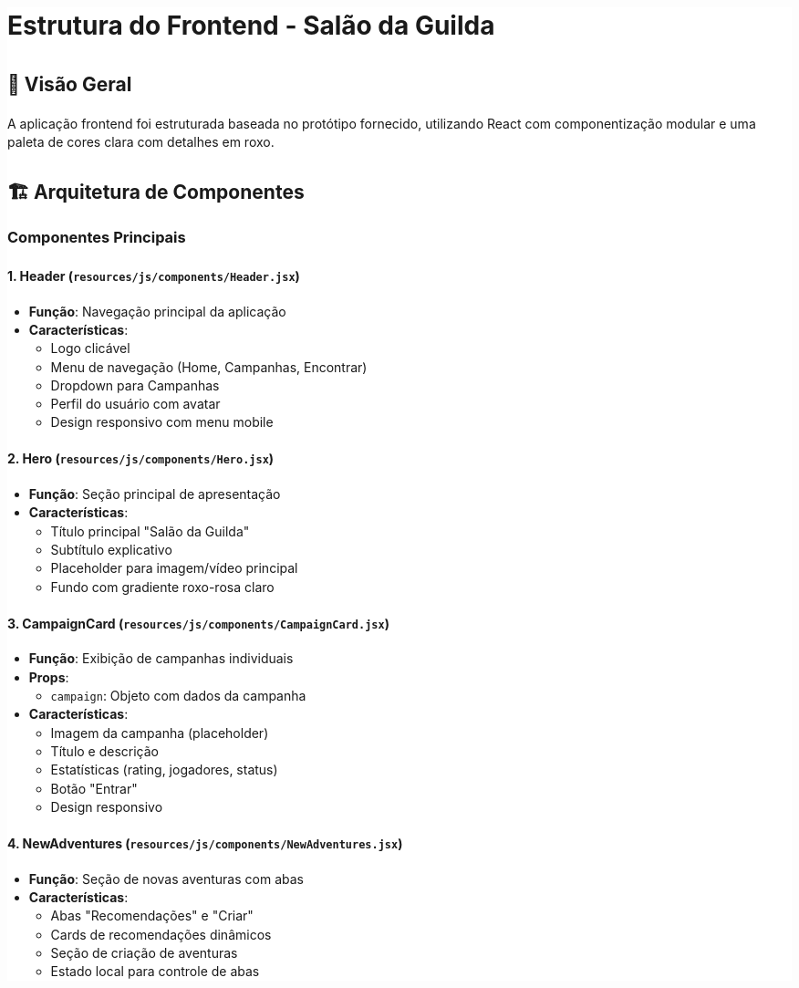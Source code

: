 # Estrutura do Frontend - Salão da Guilda

## 🎯 Visão Geral

A aplicação frontend foi estruturada baseada no protótipo fornecido, utilizando React com componentização modular e uma paleta de cores clara com detalhes em roxo.

## 🏗️ Arquitetura de Componentes

### Componentes Principais

#### 1. **Header** (`resources/js/components/Header.jsx`)
- **Função**: Navegação principal da aplicação
- **Características**:
  - Logo clicável
  - Menu de navegação (Home, Campanhas, Encontrar)
  - Dropdown para Campanhas
  - Perfil do usuário com avatar
  - Design responsivo com menu mobile

#### 2. **Hero** (`resources/js/components/Hero.jsx`)
- **Função**: Seção principal de apresentação
- **Características**:
  - Título principal "Salão da Guilda"
  - Subtítulo explicativo
  - Placeholder para imagem/vídeo principal
  - Fundo com gradiente roxo-rosa claro

#### 3. **CampaignCard** (`resources/js/components/CampaignCard.jsx`)
- **Função**: Exibição de campanhas individuais
- **Props**:
  - `campaign`: Objeto com dados da campanha
- **Características**:
  - Imagem da campanha (placeholder)
  - Título e descrição
  - Estatísticas (rating, jogadores, status)
  - Botão "Entrar"
  - Design responsivo

#### 4. **NewAdventures** (`resources/js/components/NewAdventures.jsx`)
- **Função**: Seção de novas aventuras com abas
- **Características**:
  - Abas "Recomendações" e "Criar"
  - Cards de recomendações dinâmicos
  - Seção de criação de aventuras
  - Estado local para controle de abas
